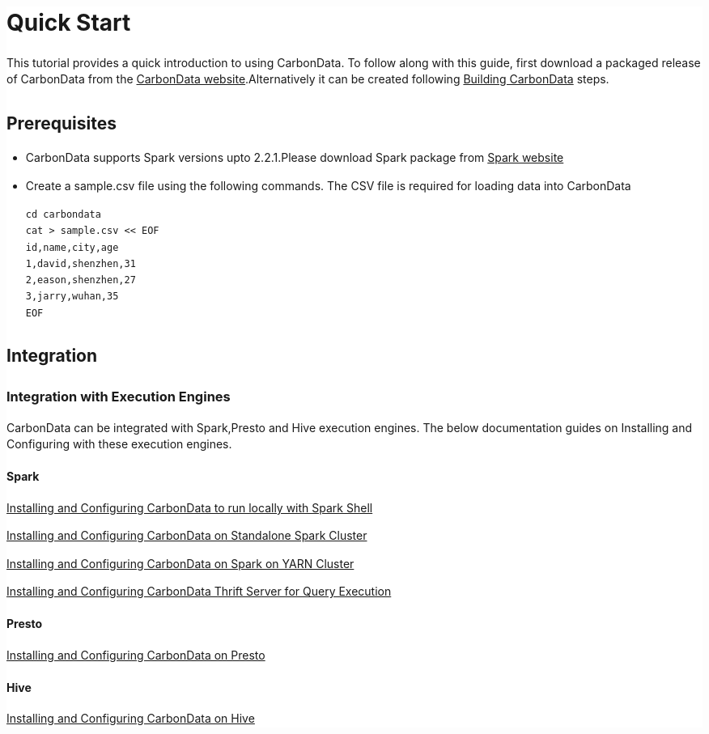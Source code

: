 

# Quick Start
This tutorial provides a quick introduction to using CarbonData. To follow along with this guide, first download a packaged release of CarbonData from the [CarbonData website](https://dist.apache.org/repos/dist/release/carbondata/).Alternatively it can be created following [Building CarbonData](https://github.com/apache/carbondata/tree/master/build) steps.

##  Prerequisites
* CarbonData supports Spark versions upto 2.2.1.Please download Spark package from [Spark website](https://spark.apache.org/downloads.html)

* Create a sample.csv file using the following commands. The CSV file is required for loading data into CarbonData

  ```
  cd carbondata
  cat > sample.csv << EOF
  id,name,city,age
  1,david,shenzhen,31
  2,eason,shenzhen,27
  3,jarry,wuhan,35
  EOF
  ```

## Integration

### Integration with Execution Engines
CarbonData can be integrated with Spark,Presto and Hive execution engines. The below documentation guides on Installing and Configuring with these execution engines.

#### Spark

[Installing and Configuring CarbonData to run locally with Spark Shell](#installing-and-configuring-carbondata-to-run-locally-with-spark-shell)

[Installing and Configuring CarbonData on Standalone Spark Cluster](#installing-and-configuring-carbondata-on-standalone-spark-cluster)

[Installing and Configuring CarbonData on Spark on YARN Cluster](#installing-and-configuring-carbondata-on-spark-on-yarn-cluster)

[Installing and Configuring CarbonData Thrift Server for Query Execution](#query-execution-using-carbondata-thrift-server)


#### Presto
[Installing and Configuring CarbonData on Presto](#installing-and-configuring-carbondata-on-presto)

#### Hive
[Installing and Configuring CarbonData on Hive](https://github.com/apache/carbondata/blob/master/docs/hive-guide.md)
